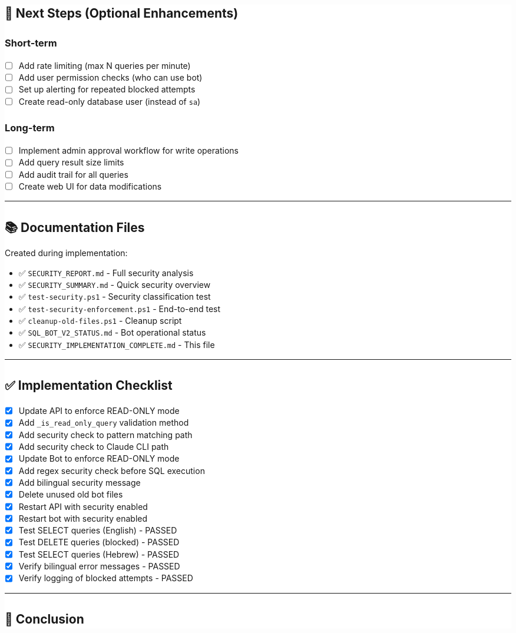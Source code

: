 
## 🚀 Next Steps (Optional Enhancements)

### Short-term
- [ ] Add rate limiting (max N queries per minute)
- [ ] Add user permission checks (who can use bot)
- [ ] Set up alerting for repeated blocked attempts
- [ ] Create read-only database user (instead of `sa`)

### Long-term
- [ ] Implement admin approval workflow for write operations
- [ ] Add query result size limits
- [ ] Add audit trail for all queries
- [ ] Create web UI for data modifications

---

## 📚 Documentation Files

Created during implementation:
- ✅ `SECURITY_REPORT.md` - Full security analysis
- ✅ `SECURITY_SUMMARY.md` - Quick security overview
- ✅ `test-security.ps1` - Security classification test
- ✅ `test-security-enforcement.ps1` - End-to-end test
- ✅ `cleanup-old-files.ps1` - Cleanup script
- ✅ `SQL_BOT_V2_STATUS.md` - Bot operational status
- ✅ `SECURITY_IMPLEMENTATION_COMPLETE.md` - This file

---

## ✅ Implementation Checklist

- [x] Update API to enforce READ-ONLY mode
- [x] Add `_is_read_only_query` validation method
- [x] Add security check to pattern matching path
- [x] Add security check to Claude CLI path
- [x] Update Bot to enforce READ-ONLY mode
- [x] Add regex security check before SQL execution
- [x] Add bilingual security message
- [x] Delete unused old bot files
- [x] Restart API with security enabled
- [x] Restart bot with security enabled
- [x] Test SELECT queries (English) - PASSED
- [x] Test DELETE queries (blocked) - PASSED
- [x] Test SELECT queries (Hebrew) - PASSED
- [x] Verify bilingual error messages - PASSED
- [x] Verify logging of blocked attempts - PASSED

---

## 🎉 Conclusion

